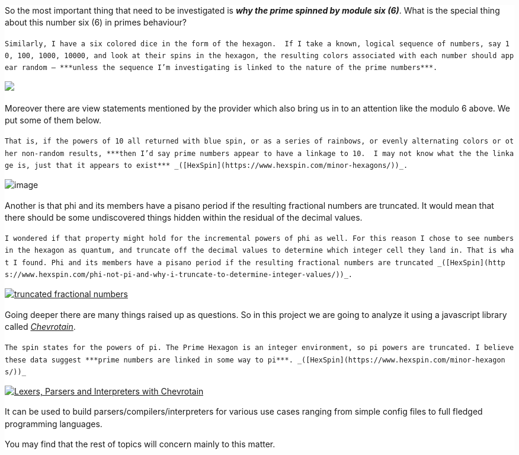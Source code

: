 So the most important thing that need to be investigated is ***why the prime spinned by module six (6)***. What is the special thing about this number six (6) in primes behaviour?

```note
Similarly, I have a six colored dice in the form of the hexagon.  If I take a known, logical sequence of numbers, say 10, 100, 1000, 10000, and look at their spins in the hexagon, the resulting colors associated with each number should appear random – ***unless the sequence I’m investigating is linked to the nature of the prime numbers***.
```

![](https://user-images.githubusercontent.com/36441664/74550123-6dd1d680-4f83-11ea-8810-3b8f4f50a9c0.png)

Moreover there are view statements mentioned by the provider which also bring us in to an attention like the modulo 6 above. We put some of them below.

```note
That is, if the powers of 10 all returned with blue spin, or as a series of rainbows, or evenly alternating colors or other non-random results, ***then I’d say prime numbers appear to have a linkage to 10.  I may not know what the the linkage is, just that it appears to exist*** _([HexSpin](https://www.hexspin.com/minor-hexagons/))_.
```

![image](https://github.com/eq19/eq19.github.io/assets/36441664/8997b388-e0b8-481f-a763-76a46a07e085)

Another is that phi and its members have a pisano period if the resulting fractional numbers are truncated. It would mean that there should be some undiscovered things hidden within the residual of the decimal values. 

```note
I wondered if that property might hold for the incremental powers of phi as well. For this reason I chose to see numbers in the hexagon as quantum, and truncate off the decimal values to determine which integer cell they land in. That is what I found. Phi and its members have a pisano period if the resulting fractional numbers are truncated _([HexSpin](https://www.hexspin.com/phi-not-pi-and-why-i-truncate-to-determine-integer-values/))_.
```

[![truncated fractional numbers](https://user-images.githubusercontent.com/8466209/229198281-8dbd72fb-cd0b-46c3-8a2c-ddc66107333e.png)](https://www.eq19.com/identition/#the-powers-of-pi)

Going deeper there are many things raised up as questions. So in this project we are going to analyze it using a javascript library called _[Chevrotain](https://dev.to/codingwithadam/introduction-to-lexers-parsers-and-interpreters-with-chevrotain-5c7b)_.

```note
The spin states for the powers of pi. The Prime Hexagon is an integer environment, so pi powers are truncated. I believe these data suggest ***prime numbers are linked in some way to pi***. _([HexSpin](https://www.hexspin.com/minor-hexagons/))_
```

[![Lexers, Parsers and Interpreters with Chevrotain](https://user-images.githubusercontent.com/8466209/241206698-b4128e07-81ea-4eab-a14a-5d881836b924.png)](https://www.eq19.com/multiplication/)

It can be used to build parsers/compilers/interpreters for various use cases ranging from simple config files to full fledged programming languages.

You may find that the rest of topics will concern mainly to this matter.
